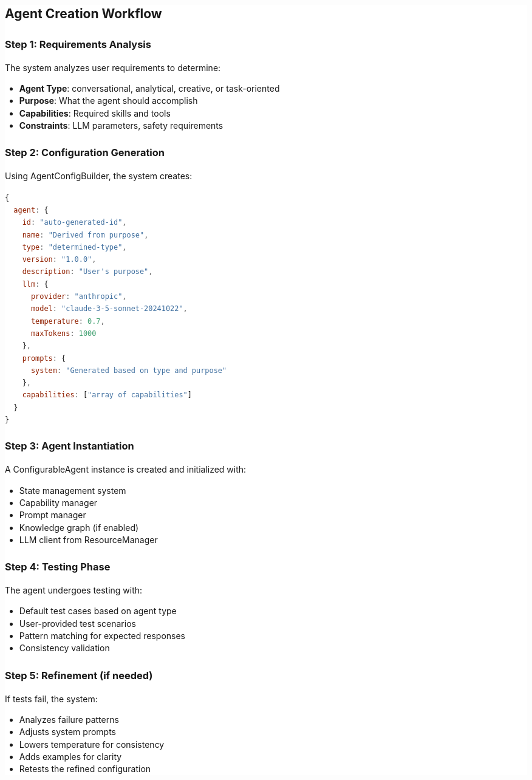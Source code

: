 ## Agent Creation Workflow

### Step 1: Requirements Analysis
The system analyzes user requirements to determine:
- **Agent Type**: conversational, analytical, creative, or task-oriented
- **Purpose**: What the agent should accomplish
- **Capabilities**: Required skills and tools
- **Constraints**: LLM parameters, safety requirements

### Step 2: Configuration Generation
Using AgentConfigBuilder, the system creates:
```javascript
{
  agent: {
    id: "auto-generated-id",
    name: "Derived from purpose",
    type: "determined-type",
    version: "1.0.0",
    description: "User's purpose",
    llm: {
      provider: "anthropic",
      model: "claude-3-5-sonnet-20241022",
      temperature: 0.7,
      maxTokens: 1000
    },
    prompts: {
      system: "Generated based on type and purpose"
    },
    capabilities: ["array of capabilities"]
  }
}
```

### Step 3: Agent Instantiation
A ConfigurableAgent instance is created and initialized with:
- State management system
- Capability manager
- Prompt manager
- Knowledge graph (if enabled)
- LLM client from ResourceManager

### Step 4: Testing Phase
The agent undergoes testing with:
- Default test cases based on agent type
- User-provided test scenarios
- Pattern matching for expected responses
- Consistency validation

### Step 5: Refinement (if needed)
If tests fail, the system:
- Analyzes failure patterns
- Adjusts system prompts
- Lowers temperature for consistency
- Adds examples for clarity
- Retests the refined configuration
